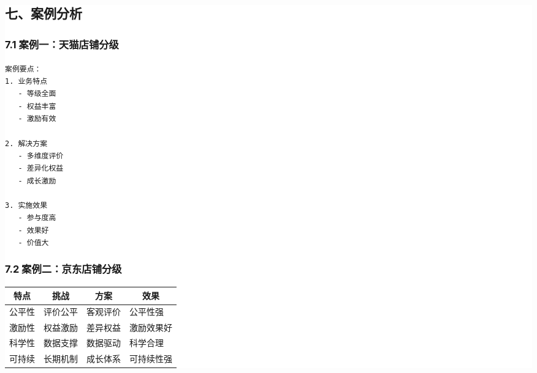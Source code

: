 ## 七、案例分析

### 7.1 案例一：天猫店铺分级
```
案例要点：
1. 业务特点
   - 等级全面
   - 权益丰富
   - 激励有效

2. 解决方案
   - 多维度评价
   - 差异化权益
   - 成长激励

3. 实施效果
   - 参与度高
   - 效果好
   - 价值大
```

### 7.2 案例二：京东店铺分级
| 特点 | 挑战 | 方案 | 效果 |
|------|------|------|------|
| 公平性 | 评价公平 | 客观评价 | 公平性强 |
| 激励性 | 权益激励 | 差异权益 | 激励效果好 |
| 科学性 | 数据支撑 | 数据驱动 | 科学合理 |
| 可持续 | 长期机制 | 成长体系 | 可持续性强 |
